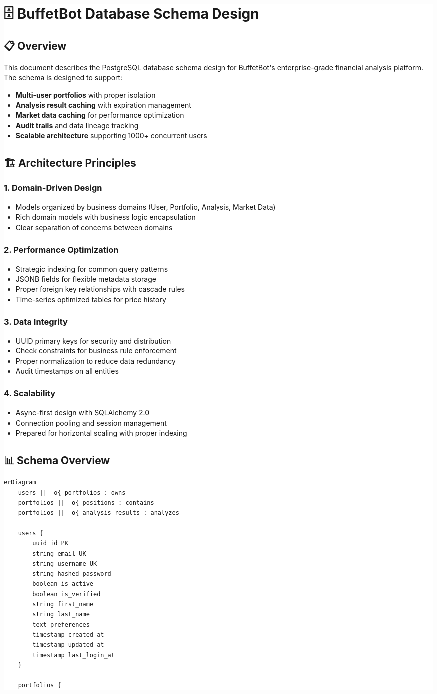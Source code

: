 # 🗄️ **BuffetBot Database Schema Design**

## 📋 **Overview**

This document describes the PostgreSQL database schema design for BuffetBot's enterprise-grade financial analysis platform. The schema is designed to support:

- **Multi-user portfolios** with proper isolation
- **Analysis result caching** with expiration management
- **Market data caching** for performance optimization
- **Audit trails** and data lineage tracking
- **Scalable architecture** supporting 1000+ concurrent users

## 🏗️ **Architecture Principles**

### **1. Domain-Driven Design**
- Models organized by business domains (User, Portfolio, Analysis, Market Data)
- Rich domain models with business logic encapsulation
- Clear separation of concerns between domains

### **2. Performance Optimization**
- Strategic indexing for common query patterns
- JSONB fields for flexible metadata storage
- Proper foreign key relationships with cascade rules
- Time-series optimized tables for price history

### **3. Data Integrity**
- UUID primary keys for security and distribution
- Check constraints for business rule enforcement
- Proper normalization to reduce data redundancy
- Audit timestamps on all entities

### **4. Scalability**
- Async-first design with SQLAlchemy 2.0
- Connection pooling and session management
- Prepared for horizontal scaling with proper indexing

## 📊 **Schema Overview**

```mermaid
erDiagram
    users ||--o{ portfolios : owns
    portfolios ||--o{ positions : contains
    portfolios ||--o{ analysis_results : analyzes

    users {
        uuid id PK
        string email UK
        string username UK
        string hashed_password
        boolean is_active
        boolean is_verified
        string first_name
        string last_name
        text preferences
        timestamp created_at
        timestamp updated_at
        timestamp last_login_at
    }

    portfolios {
```